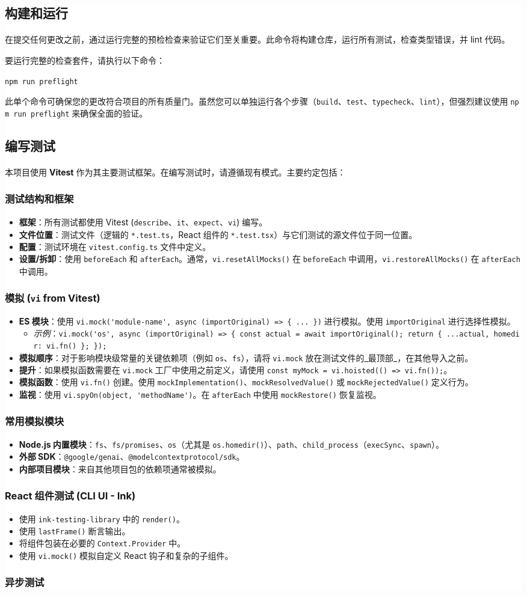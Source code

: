 ## 构建和运行

在提交任何更改之前，通过运行完整的预检检查来验证它们至关重要。此命令将构建仓库，运行所有测试，检查类型错误，并 lint 代码。

要运行完整的检查套件，请执行以下命令：

```bash
npm run preflight
```

此单个命令可确保您的更改符合项目的所有质量门。虽然您可以单独运行各个步骤（`build`、`test`、`typecheck`、`lint`），但强烈建议使用 `npm run preflight` 来确保全面的验证。

## 编写测试

本项目使用 **Vitest** 作为其主要测试框架。在编写测试时，请遵循现有模式。主要约定包括：

### 测试结构和框架

- **框架**：所有测试都使用 Vitest (`describe`、`it`、`expect`、`vi`) 编写。
- **文件位置**：测试文件（逻辑的 `*.test.ts`，React 组件的 `*.test.tsx`）与它们测试的源文件位于同一位置。
- **配置**：测试环境在 `vitest.config.ts` 文件中定义。
- **设置/拆卸**：使用 `beforeEach` 和 `afterEach`。通常，`vi.resetAllMocks()` 在 `beforeEach` 中调用，`vi.restoreAllMocks()` 在 `afterEach` 中调用。

### 模拟 (`vi` from Vitest)

- **ES 模块**：使用 `vi.mock('module-name', async (importOriginal) => { ... })` 进行模拟。使用 `importOriginal` 进行选择性模拟。
  - _示例_：`vi.mock('os', async (importOriginal) => { const actual = await importOriginal(); return { ...actual, homedir: vi.fn() }; });`
- **模拟顺序**：对于影响模块级常量的关键依赖项（例如 `os`、`fs`），请将 `vi.mock` 放在测试文件的_最顶部_，在其他导入之前。
- **提升**：如果模拟函数需要在 `vi.mock` 工厂中使用之前定义，请使用 `const myMock = vi.hoisted(() => vi.fn());`。
- **模拟函数**：使用 `vi.fn()` 创建。使用 `mockImplementation()`、`mockResolvedValue()` 或 `mockRejectedValue()` 定义行为。
- **监视**：使用 `vi.spyOn(object, 'methodName')`。在 `afterEach` 中使用 `mockRestore()` 恢复监视。

### 常用模拟模块

- **Node.js 内置模块**：`fs`、`fs/promises`、`os`（尤其是 `os.homedir()`）、`path`、`child_process`（`execSync`、`spawn`）。
- **外部 SDK**：`@google/genai`、`@modelcontextprotocol/sdk`。
- **内部项目模块**：来自其他项目包的依赖项通常被模拟。

### React 组件测试 (CLI UI - Ink)

- 使用 `ink-testing-library` 中的 `render()`。
- 使用 `lastFrame()` 断言输出。
- 将组件包装在必要的 `Context.Provider` 中。
- 使用 `vi.mock()` 模拟自定义 React 钩子和复杂的子组件。

### 异步测试
